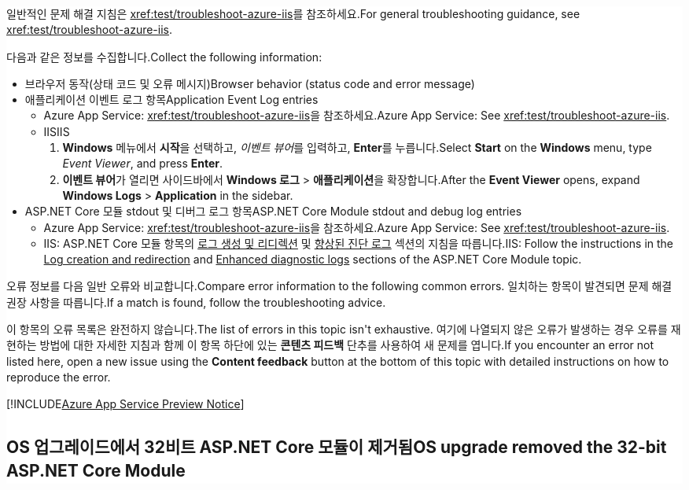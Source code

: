 <span data-ttu-id="7a8ab-329">일반적인 문제 해결 지침은 <xref:test/troubleshoot-azure-iis>를 참조하세요.</span><span class="sxs-lookup"><span data-stu-id="7a8ab-329">For general troubleshooting guidance, see <xref:test/troubleshoot-azure-iis>.</span></span>

<span data-ttu-id="7a8ab-330">다음과 같은 정보를 수집합니다.</span><span class="sxs-lookup"><span data-stu-id="7a8ab-330">Collect the following information:</span></span>

* <span data-ttu-id="7a8ab-331">브라우저 동작(상태 코드 및 오류 메시지)</span><span class="sxs-lookup"><span data-stu-id="7a8ab-331">Browser behavior (status code and error message)</span></span>
* <span data-ttu-id="7a8ab-332">애플리케이션 이벤트 로그 항목</span><span class="sxs-lookup"><span data-stu-id="7a8ab-332">Application Event Log entries</span></span>
  * <span data-ttu-id="7a8ab-333">Azure App Service: <xref:test/troubleshoot-azure-iis>을 참조하세요.</span><span class="sxs-lookup"><span data-stu-id="7a8ab-333">Azure App Service: See <xref:test/troubleshoot-azure-iis>.</span></span>
  * <span data-ttu-id="7a8ab-334">IIS</span><span class="sxs-lookup"><span data-stu-id="7a8ab-334">IIS</span></span>
    1. <span data-ttu-id="7a8ab-335">**Windows** 메뉴에서 **시작**을 선택하고, *이벤트 뷰어*를 입력하고, **Enter**를 누릅니다.</span><span class="sxs-lookup"><span data-stu-id="7a8ab-335">Select **Start** on the **Windows** menu, type *Event Viewer*, and press **Enter**.</span></span>
    1. <span data-ttu-id="7a8ab-336">**이벤트 뷰어**가 열리면 사이드바에서 **Windows 로그** > **애플리케이션**을 확장합니다.</span><span class="sxs-lookup"><span data-stu-id="7a8ab-336">After the **Event Viewer** opens, expand **Windows Logs** > **Application** in the sidebar.</span></span>
* <span data-ttu-id="7a8ab-337">ASP.NET Core 모듈 stdout 및 디버그 로그 항목</span><span class="sxs-lookup"><span data-stu-id="7a8ab-337">ASP.NET Core Module stdout and debug log entries</span></span>
  * <span data-ttu-id="7a8ab-338">Azure App Service: <xref:test/troubleshoot-azure-iis>을 참조하세요.</span><span class="sxs-lookup"><span data-stu-id="7a8ab-338">Azure App Service: See <xref:test/troubleshoot-azure-iis>.</span></span>
  * <span data-ttu-id="7a8ab-339">IIS: ASP.NET Core 모듈 항목의 [로그 생성 및 리디렉션](xref:host-and-deploy/aspnet-core-module#log-creation-and-redirection) 및 [향상된 진단 로그](xref:host-and-deploy/aspnet-core-module#enhanced-diagnostic-logs) 섹션의 지침을 따릅니다.</span><span class="sxs-lookup"><span data-stu-id="7a8ab-339">IIS: Follow the instructions in the [Log creation and redirection](xref:host-and-deploy/aspnet-core-module#log-creation-and-redirection) and [Enhanced diagnostic logs](xref:host-and-deploy/aspnet-core-module#enhanced-diagnostic-logs) sections of the ASP.NET Core Module topic.</span></span>

<span data-ttu-id="7a8ab-340">오류 정보를 다음 일반 오류와 비교합니다.</span><span class="sxs-lookup"><span data-stu-id="7a8ab-340">Compare error information to the following common errors.</span></span> <span data-ttu-id="7a8ab-341">일치하는 항목이 발견되면 문제 해결 권장 사항을 따릅니다.</span><span class="sxs-lookup"><span data-stu-id="7a8ab-341">If a match is found, follow the troubleshooting advice.</span></span>

<span data-ttu-id="7a8ab-342">이 항목의 오류 목록은 완전하지 않습니다.</span><span class="sxs-lookup"><span data-stu-id="7a8ab-342">The list of errors in this topic isn't exhaustive.</span></span> <span data-ttu-id="7a8ab-343">여기에 나열되지 않은 오류가 발생하는 경우 오류를 재현하는 방법에 대한 자세한 지침과 함께 이 항목 하단에 있는 **콘텐츠 피드백** 단추를 사용하여 새 문제를 엽니다.</span><span class="sxs-lookup"><span data-stu-id="7a8ab-343">If you encounter an error not listed here, open a new issue using the **Content feedback** button at the bottom of this topic with detailed instructions on how to reproduce the error.</span></span>

[!INCLUDE[Azure App Service Preview Notice](../includes/azure-apps-preview-notice.md)]

## <a name="os-upgrade-removed-the-32-bit-aspnet-core-module"></a><span data-ttu-id="7a8ab-344">OS 업그레이드에서 32비트 ASP.NET Core 모듈이 제거됨</span><span class="sxs-lookup"><span data-stu-id="7a8ab-344">OS upgrade removed the 32-bit ASP.NET Core Module</span></span>
